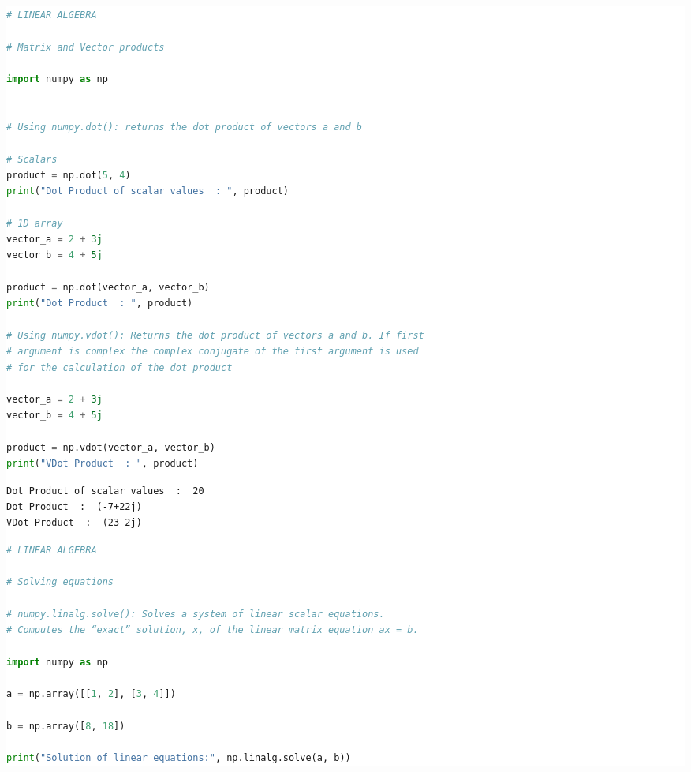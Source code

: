 

```python
# LINEAR ALGEBRA

# Matrix and Vector products

import numpy as np


# Using numpy.dot(): returns the dot product of vectors a and b

# Scalars
product = np.dot(5, 4)
print("Dot Product of scalar values  : ", product)

# 1D array
vector_a = 2 + 3j
vector_b = 4 + 5j

product = np.dot(vector_a, vector_b)
print("Dot Product  : ", product)

# Using numpy.vdot(): Returns the dot product of vectors a and b. If first
# argument is complex the complex conjugate of the first argument is used
# for the calculation of the dot product

vector_a = 2 + 3j
vector_b = 4 + 5j

product = np.vdot(vector_a, vector_b)
print("VDot Product  : ", product)

```

    Dot Product of scalar values  :  20
    Dot Product  :  (-7+22j)
    VDot Product  :  (23-2j)



```python
# LINEAR ALGEBRA

# Solving equations

# numpy.linalg.solve(): Solves a system of linear scalar equations.
# Computes the “exact” solution, x, of the linear matrix equation ax = b.

import numpy as np

a = np.array([[1, 2], [3, 4]])

b = np.array([8, 18])

print("Solution of linear equations:", np.linalg.solve(a, b))

```
